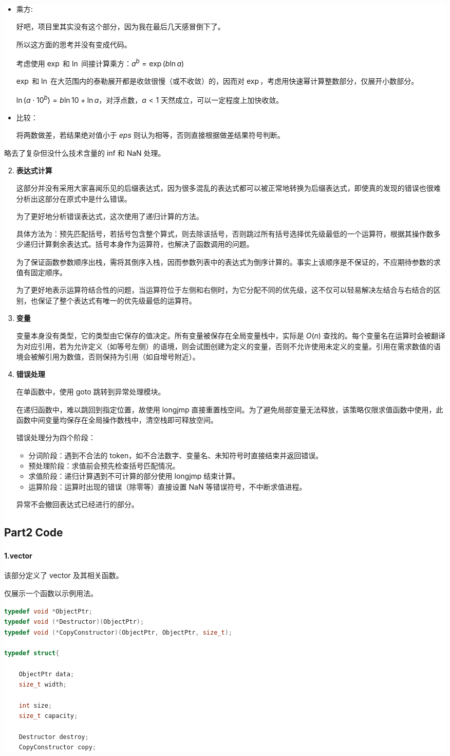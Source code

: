    + 乘方:

     好吧，项目里其实没有这个部分，因为我在最后几天感冒倒下了。

     所以这方面的思考并没有变成代码。

     考虑使用 $\exp$ 和 $\ln$ 间接计算乘方：$a^b=\exp(b\ln a)$

     $\exp$ 和 $\ln$ 在大范围内的泰勒展开都是收敛很慢（或不收敛）的，因而对 $\exp$，考虑用快速幂计算整数部分，仅展开小数部分。

     $\ln(a\cdot10^b)=b\ln10+\ln a$，对浮点数，$a<1$ 天然成立，可以一定程度上加快收敛。

   + 比较：

     将两数做差，若结果绝对值小于 $eps$ 则认为相等，否则直接根据做差结果符号判断。

   略去了复杂但没什么技术含量的 inf 和 NaN 处理。

2. **表达式计算**

   这部分并没有采用大家喜闻乐见的后缀表达式，因为很多混乱的表达式都可以被正常地转换为后缀表达式，即使真的发现的错误也很难分析出这部分在原式中是什么错误。

   为了更好地分析错误表达式，这次使用了递归计算的方法。

   具体方法为：预先匹配括号，若括号包含整个算式，则去除该括号，否则跳过所有括号选择优先级最低的一个运算符，根据其操作数多少递归计算剩余表达式。括号本身作为运算符，也解决了函数调用的问题。

   为了保证函数参数顺序出栈，需将其倒序入栈，因而参数列表中的表达式为倒序计算的。事实上该顺序是不保证的，不应期待参数的求值有固定顺序。

   为了更好地表示运算符结合性的问题，当运算符位于左侧和右侧时，为它分配不同的优先级，这不仅可以轻易解决左结合与右结合的区别，也保证了整个表达式有唯一的优先级最低的运算符。

3. **变量**

   变量本身没有类型，它的类型由它保存的值决定。所有变量被保存在全局变量栈中，实际是 $O(n)$ 查找的。每个变量名在运算时会被翻译为对应引用，若为允许定义（如等号左侧）的语境，则会试图创建为定义的变量，否则不允许使用未定义的变量。引用在需求数值的语境会被解引用为数值，否则保持为引用（如自增号附近）。

4. **错误处理**

   在单函数中，使用 goto 跳转到异常处理模块。

   在递归函数中，难以跳回到指定位置，故使用 longjmp 直接重置栈空间。为了避免局部变量无法释放，该策略仅限求值函数中使用，此函数中间变量均保存在全局操作数栈中，清空栈即可释放空间。

   错误处理分为四个阶段：

   + 分词阶段：遇到不合法的 token，如不合法数字、变量名、未知符号时直接结束并返回错误。
   + 预处理阶段：求值前会预先检查括号匹配情况。
   + 求值阶段：递归计算遇到不可计算的部分使用 longjmp 结束计算。
   + 运算阶段：运算时出现的错误（除零等）直接设置 NaN 等错误符号，不中断求值进程。

   异常不会撤回表达式已经进行的部分。

## Part2 Code

#### 1.vector

该部分定义了 vector 及其相关函数。

仅展示一个函数以示例用法。

```c
typedef void *ObjectPtr;
typedef void (*Destructor)(ObjectPtr);
typedef void (*CopyConstructor)(ObjectPtr, ObjectPtr, size_t);

typedef struct{

    ObjectPtr data;
    size_t width;

    int size;
    size_t capacity;

    Destructor destroy;
    CopyConstructor copy;

```